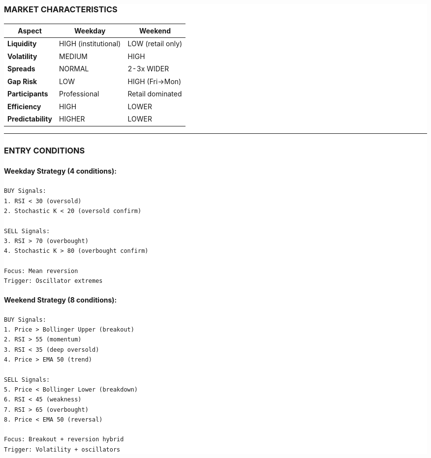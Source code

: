 
### **MARKET CHARACTERISTICS**

| Aspect | Weekday | Weekend |
|--------|---------|---------|
| **Liquidity** | HIGH (institutional) | LOW (retail only) |
| **Volatility** | MEDIUM | HIGH |
| **Spreads** | NORMAL | 2-3x WIDER |
| **Gap Risk** | LOW | HIGH (Fri->Mon) |
| **Participants** | Professional | Retail dominated |
| **Efficiency** | HIGH | LOWER |
| **Predictability** | HIGHER | LOWER |

---

### **ENTRY CONDITIONS**

#### **Weekday Strategy (4 conditions):**
```
BUY Signals:
1. RSI < 30 (oversold)
2. Stochastic K < 20 (oversold confirm)

SELL Signals:
3. RSI > 70 (overbought)
4. Stochastic K > 80 (overbought confirm)

Focus: Mean reversion
Trigger: Oscillator extremes
```

#### **Weekend Strategy (8 conditions):**
```
BUY Signals:
1. Price > Bollinger Upper (breakout)
2. RSI > 55 (momentum)
3. RSI < 35 (deep oversold)
4. Price > EMA 50 (trend)

SELL Signals:
5. Price < Bollinger Lower (breakdown)
6. RSI < 45 (weakness)
7. RSI > 65 (overbought)
8. Price < EMA 50 (reversal)

Focus: Breakout + reversion hybrid
Trigger: Volatility + oscillators
```
